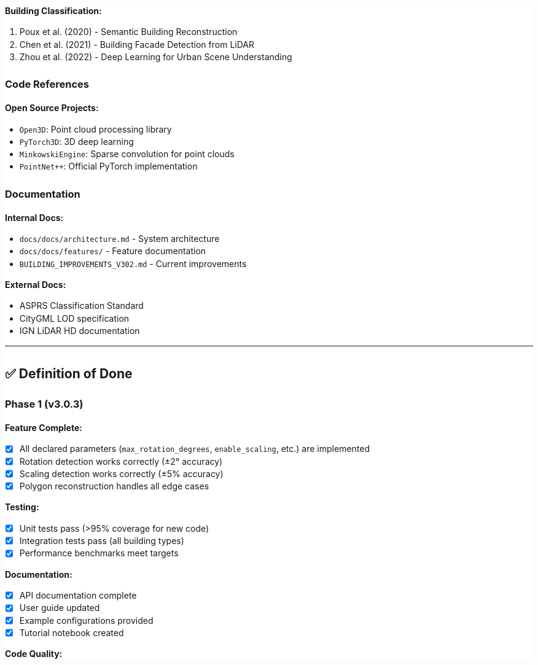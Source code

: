 **Building Classification:**

1. Poux et al. (2020) - Semantic Building Reconstruction
2. Chen et al. (2021) - Building Facade Detection from LiDAR
3. Zhou et al. (2022) - Deep Learning for Urban Scene Understanding

### Code References

**Open Source Projects:**

- `Open3D`: Point cloud processing library
- `PyTorch3D`: 3D deep learning
- `MinkowskiEngine`: Sparse convolution for point clouds
- `PointNet++`: Official PyTorch implementation

### Documentation

**Internal Docs:**

- `docs/docs/architecture.md` - System architecture
- `docs/docs/features/` - Feature documentation
- `BUILDING_IMPROVEMENTS_V302.md` - Current improvements

**External Docs:**

- ASPRS Classification Standard
- CityGML LOD specification
- IGN LiDAR HD documentation

---

## ✅ Definition of Done

### Phase 1 (v3.0.3)

**Feature Complete:**

- [x] All declared parameters (`max_rotation_degrees`, `enable_scaling`, etc.) are implemented
- [x] Rotation detection works correctly (±2° accuracy)
- [x] Scaling detection works correctly (±5% accuracy)
- [x] Polygon reconstruction handles all edge cases

**Testing:**

- [x] Unit tests pass (>95% coverage for new code)
- [x] Integration tests pass (all building types)
- [x] Performance benchmarks meet targets

**Documentation:**

- [x] API documentation complete
- [x] User guide updated
- [x] Example configurations provided
- [x] Tutorial notebook created

**Code Quality:**
